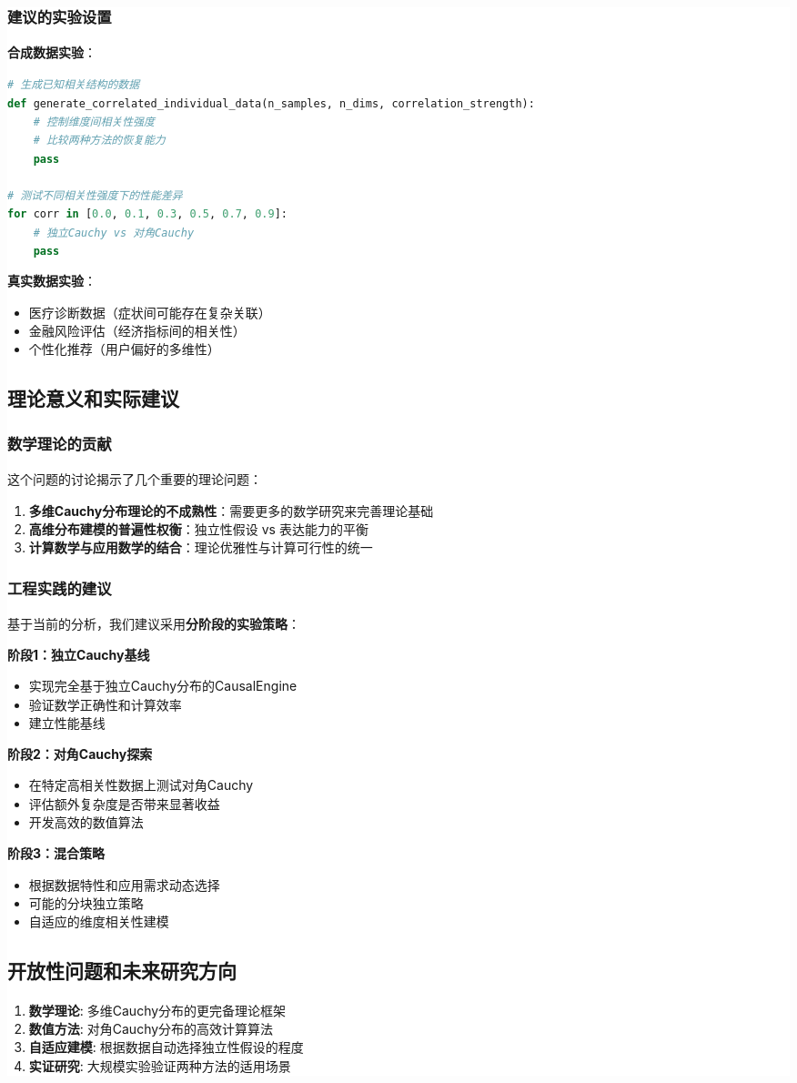 ### 建议的实验设置

**合成数据实验**：
```python
# 生成已知相关结构的数据
def generate_correlated_individual_data(n_samples, n_dims, correlation_strength):
    # 控制维度间相关性强度
    # 比较两种方法的恢复能力
    pass

# 测试不同相关性强度下的性能差异
for corr in [0.0, 0.1, 0.3, 0.5, 0.7, 0.9]:
    # 独立Cauchy vs 对角Cauchy
    pass
```

**真实数据实验**：
- 医疗诊断数据（症状间可能存在复杂关联）
- 金融风险评估（经济指标间的相关性）
- 个性化推荐（用户偏好的多维性）

## 理论意义和实际建议

### 数学理论的贡献

这个问题的讨论揭示了几个重要的理论问题：

1. **多维Cauchy分布理论的不成熟性**：需要更多的数学研究来完善理论基础
2. **高维分布建模的普遍性权衡**：独立性假设 vs 表达能力的平衡
3. **计算数学与应用数学的结合**：理论优雅性与计算可行性的统一

### 工程实践的建议

基于当前的分析，我们建议采用**分阶段的实验策略**：

**阶段1：独立Cauchy基线**
- 实现完全基于独立Cauchy分布的CausalEngine
- 验证数学正确性和计算效率
- 建立性能基线

**阶段2：对角Cauchy探索**
- 在特定高相关性数据上测试对角Cauchy
- 评估额外复杂度是否带来显著收益
- 开发高效的数值算法

**阶段3：混合策略**
- 根据数据特性和应用需求动态选择
- 可能的分块独立策略
- 自适应的维度相关性建模

## 开放性问题和未来研究方向

1. **数学理论**: 多维Cauchy分布的更完备理论框架
2. **数值方法**: 对角Cauchy分布的高效计算算法
3. **自适应建模**: 根据数据自动选择独立性假设的程度
4. **实证研究**: 大规模实验验证两种方法的适用场景
